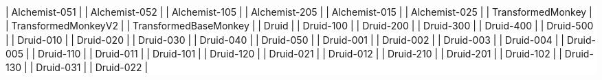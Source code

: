 | Alchemist\-051            |
| Alchemist\-052            |
| Alchemist\-105            |
| Alchemist\-205            |
| Alchemist\-015            |
| Alchemist\-025            |
| TransformedMonkey         |
| TransformedMonkeyV2       |
| TransformedBaseMonkey     |
| Druid                     |
| Druid\-100                |
| Druid\-200                |
| Druid\-300                |
| Druid\-400                |
| Druid\-500                |
| Druid\-010                |
| Druid\-020                |
| Druid\-030                |
| Druid\-040                |
| Druid\-050                |
| Druid\-001                |
| Druid\-002                |
| Druid\-003                |
| Druid\-004                |
| Druid\-005                |
| Druid\-110                |
| Druid\-011                |
| Druid\-101                |
| Druid\-120                |
| Druid\-021                |
| Druid\-012                |
| Druid\-210                |
| Druid\-201                |
| Druid\-102                |
| Druid\-130                |
| Druid\-031                |
| Druid\-022                |